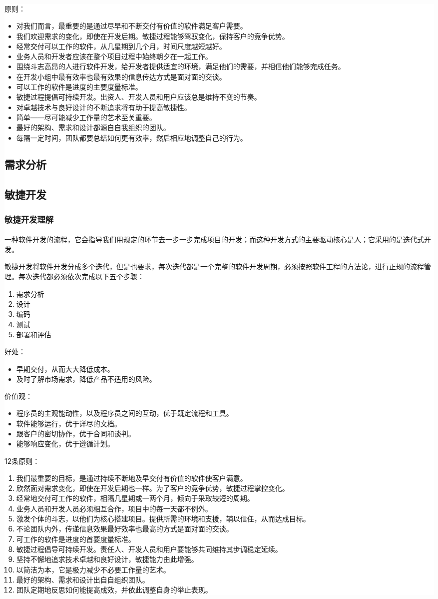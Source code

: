 原则：

- 对我们而言，最重要的是通过尽早和不断交付有价值的软件满足客户需要。
- 我们欢迎需求的变化，即使在开发后期。敏捷过程能够驾驭变化，保持客户的竞争优势。
- 经常交付可以工作的软件，从几星期到几个月，时间尺度越短越好。
- 业务人员和开发者应该在整个项目过程中始终朝夕在一起工作。
- 围绕斗志高昂的人进行软件开发，给开发者提供适宜的环境，满足他们的需要，并相信他们能够完成任务。
- 在开发小组中最有效率也最有效果的信息传达方式是面对面的交谈。
- 可以工作的软件是进度的主要度量标准。
- 敏捷过程提倡可持续开发。出资人、开发人员和用户应该总是维持不变的节奏。
- 对卓越技术与良好设计的不断追求将有助于提高敏捷性。
- 简单——尽可能减少工作量的艺术至关重要。
- 最好的架构、需求和设计都源自自我组织的团队。
- 每隔一定时间，团队都要总结如何更有效率，然后相应地调整自己的行为。

## 需求分析

## 敏捷开发

### 敏捷开发理解

一种软件开发的流程，它会指导我们用规定的环节去一步一步完成项目的开发；而这种开发方式的主要驱动核心是人；它采用的是迭代式开发。

敏捷开发将软件开发分成多个迭代，但是也要求，每次迭代都是一个完整的软件开发周期，必须按照软件工程的方法论，进行正规的流程管理。每次迭代都必须依次完成以下五个步骤：
1. 需求分析
2. 设计
3. 编码
4. 测试
5. 部署和评估

好处：
- 早期交付，从而大大降低成本。
- 及时了解市场需求，降低产品不适用的风险。

价值观：
- 程序员的主观能动性，以及程序员之间的互动，优于既定流程和工具。
- 软件能够运行，优于详尽的文档。
- 跟客户的密切协作，优于合同和谈判。
- 能够响应变化，优于遵循计划。
  
12条原则：
1. 我们最重要的目标，是通过持续不断地及早交付有价值的软件使客户满意。
2. 欣然面对需求变化，即使在开发后期也一样。为了客户的竞争优势，敏捷过程掌控变化。
3. 经常地交付可工作的软件，相隔几星期或一两个月，倾向于采取较短的周期。
4. 业务人员和开发人员必须相互合作，项目中的每一天都不例外。
5. 激发个体的斗志，以他们为核心搭建项目。提供所需的环境和支援，辅以信任，从而达成目标。
6. 不论团队内外，传递信息效果最好效率也最高的方式是面对面的交谈。
7. 可工作的软件是进度的首要度量标准。
8. 敏捷过程倡导可持续开发。责任人、开发人员和用户要能够共同维持其步调稳定延续。
9. 坚持不懈地追求技术卓越和良好设计，敏捷能力由此增强。
10. 以简洁为本，它是极力减少不必要工作量的艺术。
11. 最好的架构、需求和设计出自自组织团队。
12. 团队定期地反思如何能提高成效，并依此调整自身的举止表现。
